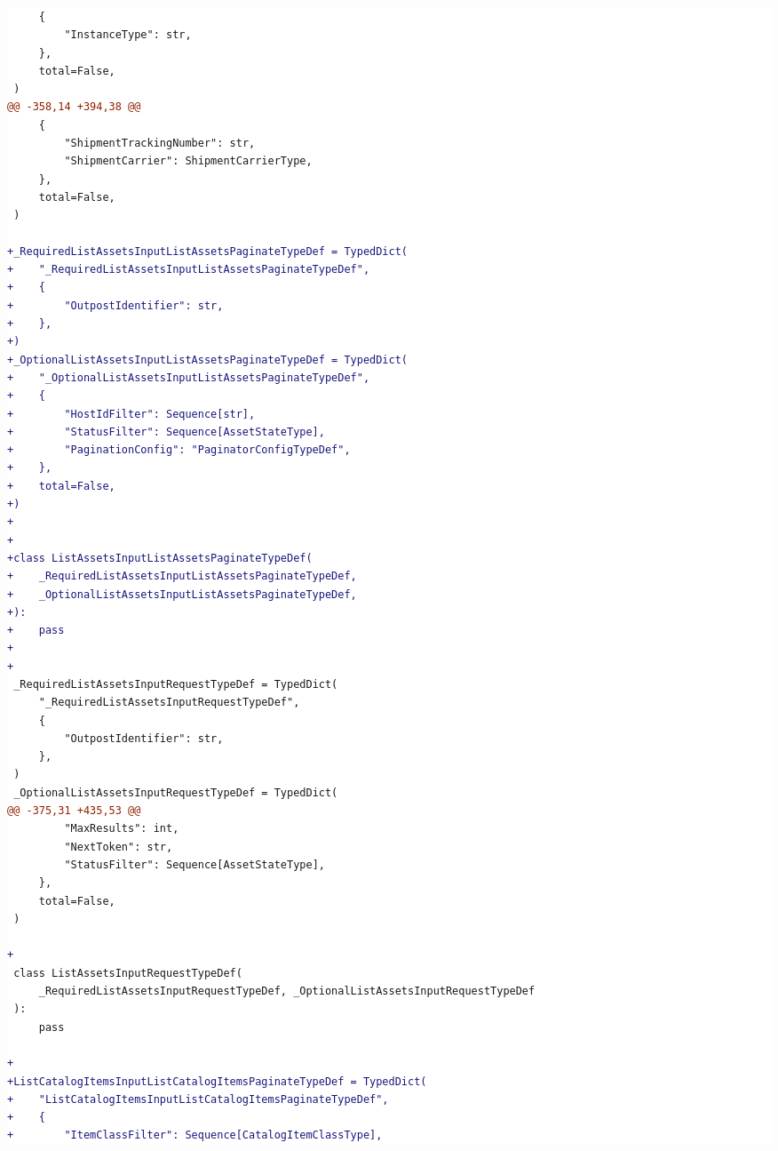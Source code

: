 ```diff
     {
         "InstanceType": str,
     },
     total=False,
 )
@@ -358,14 +394,38 @@
     {
         "ShipmentTrackingNumber": str,
         "ShipmentCarrier": ShipmentCarrierType,
     },
     total=False,
 )
 
+_RequiredListAssetsInputListAssetsPaginateTypeDef = TypedDict(
+    "_RequiredListAssetsInputListAssetsPaginateTypeDef",
+    {
+        "OutpostIdentifier": str,
+    },
+)
+_OptionalListAssetsInputListAssetsPaginateTypeDef = TypedDict(
+    "_OptionalListAssetsInputListAssetsPaginateTypeDef",
+    {
+        "HostIdFilter": Sequence[str],
+        "StatusFilter": Sequence[AssetStateType],
+        "PaginationConfig": "PaginatorConfigTypeDef",
+    },
+    total=False,
+)
+
+
+class ListAssetsInputListAssetsPaginateTypeDef(
+    _RequiredListAssetsInputListAssetsPaginateTypeDef,
+    _OptionalListAssetsInputListAssetsPaginateTypeDef,
+):
+    pass
+
+
 _RequiredListAssetsInputRequestTypeDef = TypedDict(
     "_RequiredListAssetsInputRequestTypeDef",
     {
         "OutpostIdentifier": str,
     },
 )
 _OptionalListAssetsInputRequestTypeDef = TypedDict(
@@ -375,31 +435,53 @@
         "MaxResults": int,
         "NextToken": str,
         "StatusFilter": Sequence[AssetStateType],
     },
     total=False,
 )
 
+
 class ListAssetsInputRequestTypeDef(
     _RequiredListAssetsInputRequestTypeDef, _OptionalListAssetsInputRequestTypeDef
 ):
     pass
 
+
+ListCatalogItemsInputListCatalogItemsPaginateTypeDef = TypedDict(
+    "ListCatalogItemsInputListCatalogItemsPaginateTypeDef",
+    {
+        "ItemClassFilter": Sequence[CatalogItemClassType],
```